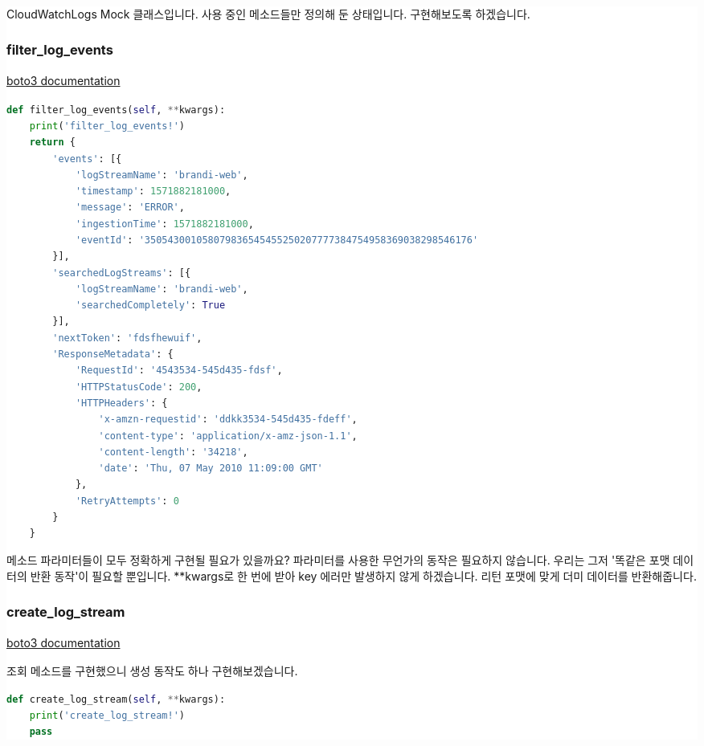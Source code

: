 ```python
```

CloudWatchLogs Mock 클래스입니다. 사용 중인 메소드들만 정의해 둔 상태입니다. 구현해보도록 하겠습니다.

<a name="link18"></a>
### filter_log_events

[boto3 documentation](https://boto3.amazonaws.com/v1/documentation/api/latest/reference/services/logs.html#CloudWatchLogs.Client.filter_log_events)

```python
def filter_log_events(self, **kwargs):
    print('filter_log_events!')
    return {
        'events': [{
            'logStreamName': 'brandi-web',
            'timestamp': 1571882181000,
            'message': 'ERROR',
            'ingestionTime': 1571882181000,
            'eventId': '350543001058079836545455250207777384754958369038298546176'
        }],
        'searchedLogStreams': [{
            'logStreamName': 'brandi-web',
            'searchedCompletely': True
        }],
        'nextToken': 'fdsfhewuif',
        'ResponseMetadata': {
            'RequestId': '4543534-545d435-fdsf',
            'HTTPStatusCode': 200,
            'HTTPHeaders': {
                'x-amzn-requestid': 'ddkk3534-545d435-fdeff',
                'content-type': 'application/x-amz-json-1.1',
                'content-length': '34218',
                'date': 'Thu, 07 May 2010 11:09:00 GMT'
            },
            'RetryAttempts': 0
        }
    }
```

메소드 파라미터들이 모두 정확하게 구현될 필요가 있을까요? 파라미터를 사용한 무언가의 동작은 필요하지 않습니다. 우리는 그저 '똑같은 포맷 데이터의 반환 동작'이 필요할 뿐입니다. **kwargs로 한 번에 받아 key 에러만 발생하지 않게 하겠습니다. 리턴 포맷에 맞게 더미 데이터를 반환해줍니다.

<a name="link19"></a>
### create_log_stream

[boto3 documentation](https://boto3.amazonaws.com/v1/documentation/api/latest/reference/services/logs.html#CloudWatchLogs.Client.create_log_stream)

조회 메소드를 구현했으니 생성 동작도 하나 구현해보겠습니다.

```python
def create_log_stream(self, **kwargs):
    print('create_log_stream!')
    pass
```
